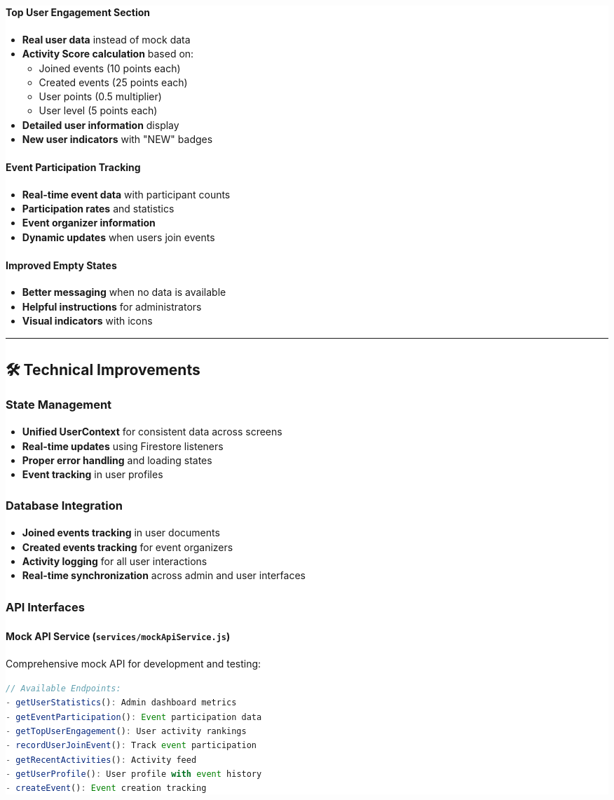 #### **Top User Engagement Section**
- **Real user data** instead of mock data
- **Activity Score calculation** based on:
  - Joined events (10 points each)
  - Created events (25 points each)
  - User points (0.5 multiplier)
  - User level (5 points each)
- **Detailed user information** display
- **New user indicators** with "NEW" badges

#### **Event Participation Tracking**
- **Real-time event data** with participant counts
- **Participation rates** and statistics
- **Event organizer information**
- **Dynamic updates** when users join events

#### **Improved Empty States**
- **Better messaging** when no data is available
- **Helpful instructions** for administrators
- **Visual indicators** with icons

---

## 🛠 Technical Improvements

### **State Management**
- **Unified UserContext** for consistent data across screens
- **Real-time updates** using Firestore listeners
- **Proper error handling** and loading states
- **Event tracking** in user profiles

### **Database Integration**
- **Joined events tracking** in user documents
- **Created events tracking** for event organizers
- **Activity logging** for all user interactions
- **Real-time synchronization** across admin and user interfaces

### **API Interfaces**

#### **Mock API Service** (`services/mockApiService.js`)
Comprehensive mock API for development and testing:

```javascript
// Available Endpoints:
- getUserStatistics(): Admin dashboard metrics
- getEventParticipation(): Event participation data  
- getTopUserEngagement(): User activity rankings
- recordUserJoinEvent(): Track event participation
- getRecentActivities(): Activity feed
- getUserProfile(): User profile with event history
- createEvent(): Event creation tracking
```

